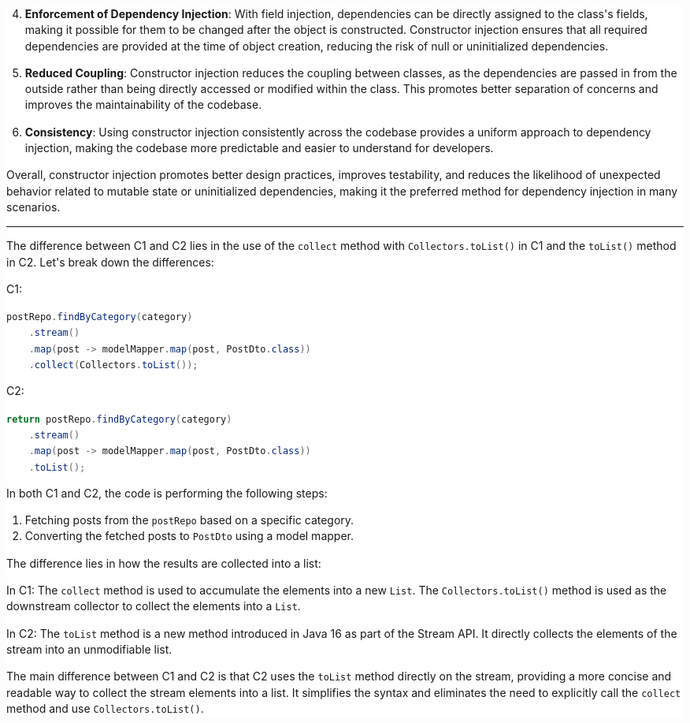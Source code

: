 4. **Enforcement of Dependency Injection**: With field injection, dependencies can be directly assigned to the class's fields, making it possible for them to be changed after the object is constructed. Constructor injection ensures that all required dependencies are provided at the time of object creation, reducing the risk of null or uninitialized dependencies.

5. **Reduced Coupling**: Constructor injection reduces the coupling between classes, as the dependencies are passed in from the outside rather than being directly accessed or modified within the class. This promotes better separation of concerns and improves the maintainability of the codebase.

6. **Consistency**: Using constructor injection consistently across the codebase provides a uniform approach to dependency injection, making the codebase more predictable and easier to understand for developers.

Overall, constructor injection promotes better design practices, improves testability, and reduces the likelihood of unexpected behavior related to mutable state or uninitialized dependencies, making it the preferred method for dependency injection in many scenarios.


----------------------------------------------------------------------------------------------------------

The difference between C1 and C2 lies in the use of the `collect` method with `Collectors.toList()` in C1 and the `toList()` method in C2. Let's break down the differences:

C1:
```java
postRepo.findByCategory(category)
    .stream()
    .map(post -> modelMapper.map(post, PostDto.class))
    .collect(Collectors.toList());
```

C2:
```java
return postRepo.findByCategory(category)
    .stream()
    .map(post -> modelMapper.map(post, PostDto.class))
    .toList();
```

In both C1 and C2, the code is performing the following steps:
1. Fetching posts from the `postRepo` based on a specific category.
2. Converting the fetched posts to `PostDto` using a model mapper.

The difference lies in how the results are collected into a list:

In C1:
The `collect` method is used to accumulate the elements into a new `List`. The `Collectors.toList()` method is used as the downstream collector to collect the elements into a `List`.

In C2:
The `toList` method is a new method introduced in Java 16 as part of the Stream API. It directly collects the elements of the stream into an unmodifiable list.

The main difference between C1 and C2 is that C2 uses the `toList` method directly on the stream, providing a more concise and readable way to collect the stream elements into a list. It simplifies the syntax and eliminates the need to explicitly call the `collect` method and use `Collectors.toList()`.
